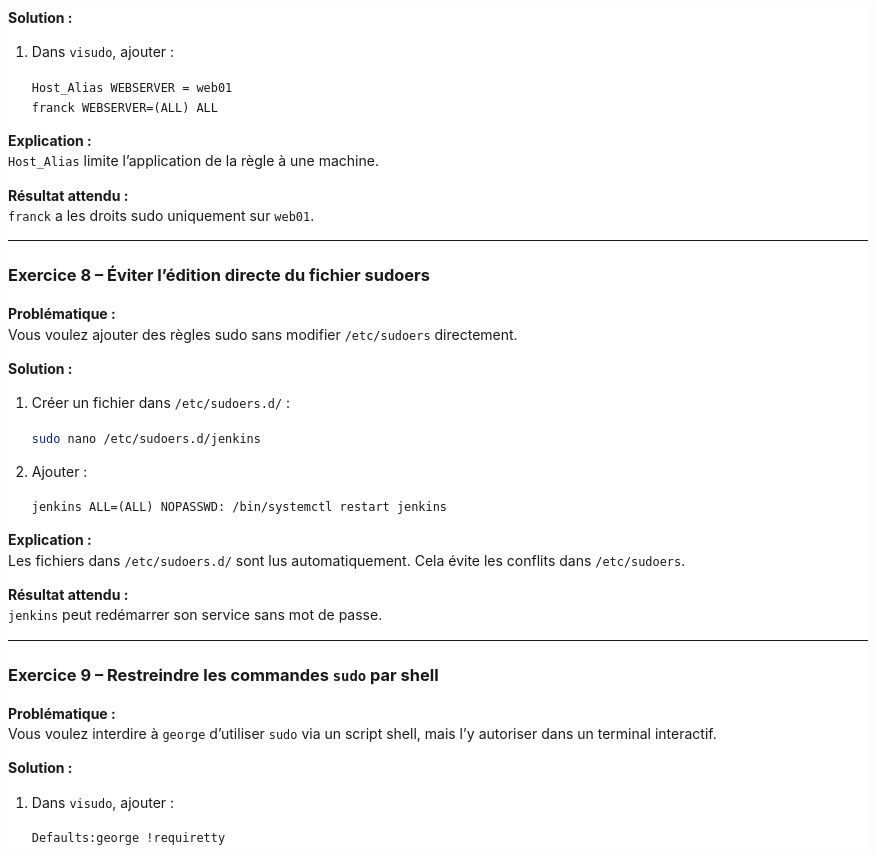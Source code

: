 **Solution :**  

1. Dans `visudo`, ajouter :
   
   ```
   Host_Alias WEBSERVER = web01
   franck WEBSERVER=(ALL) ALL
   ```

**Explication :**  
`Host_Alias` limite l’application de la règle à une machine.

**Résultat attendu :**  
`franck` a les droits sudo uniquement sur `web01`.

---

### **Exercice 8 – Éviter l’édition directe du fichier sudoers**

**Problématique :**  
Vous voulez ajouter des règles sudo sans modifier `/etc/sudoers` directement.

**Solution :**  

1. Créer un fichier dans `/etc/sudoers.d/` :
   
   ```bash
   sudo nano /etc/sudoers.d/jenkins
   ```
2. Ajouter :
   
   ```
   jenkins ALL=(ALL) NOPASSWD: /bin/systemctl restart jenkins
   ```

**Explication :**  
Les fichiers dans `/etc/sudoers.d/` sont lus automatiquement. Cela évite les conflits dans `/etc/sudoers`.

**Résultat attendu :**  
`jenkins` peut redémarrer son service sans mot de passe.

---

### **Exercice 9 – Restreindre les commandes `sudo` par shell**

**Problématique :**  
Vous voulez interdire à `george` d’utiliser `sudo` via un script shell, mais l’y autoriser dans un terminal interactif.

**Solution :**  

1. Dans `visudo`, ajouter :
   
   ```
   Defaults:george !requiretty
   ```
